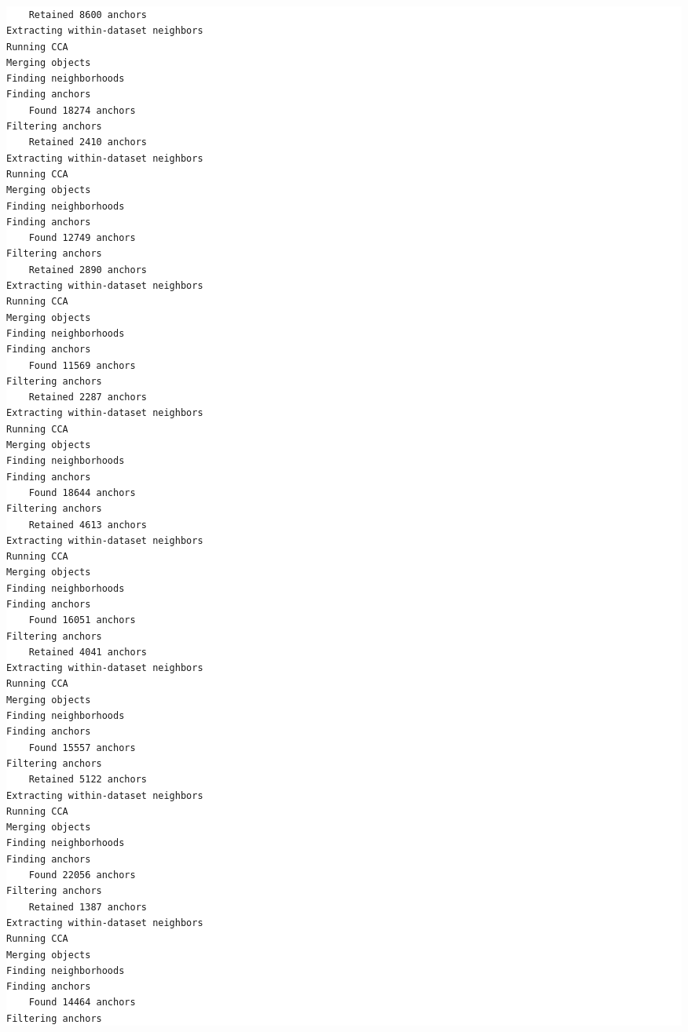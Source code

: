     	Retained 8600 anchors
    Extracting within-dataset neighbors
    Running CCA
    Merging objects
    Finding neighborhoods
    Finding anchors
    	Found 18274 anchors
    Filtering anchors
    	Retained 2410 anchors
    Extracting within-dataset neighbors
    Running CCA
    Merging objects
    Finding neighborhoods
    Finding anchors
    	Found 12749 anchors
    Filtering anchors
    	Retained 2890 anchors
    Extracting within-dataset neighbors
    Running CCA
    Merging objects
    Finding neighborhoods
    Finding anchors
    	Found 11569 anchors
    Filtering anchors
    	Retained 2287 anchors
    Extracting within-dataset neighbors
    Running CCA
    Merging objects
    Finding neighborhoods
    Finding anchors
    	Found 18644 anchors
    Filtering anchors
    	Retained 4613 anchors
    Extracting within-dataset neighbors
    Running CCA
    Merging objects
    Finding neighborhoods
    Finding anchors
    	Found 16051 anchors
    Filtering anchors
    	Retained 4041 anchors
    Extracting within-dataset neighbors
    Running CCA
    Merging objects
    Finding neighborhoods
    Finding anchors
    	Found 15557 anchors
    Filtering anchors
    	Retained 5122 anchors
    Extracting within-dataset neighbors
    Running CCA
    Merging objects
    Finding neighborhoods
    Finding anchors
    	Found 22056 anchors
    Filtering anchors
    	Retained 1387 anchors
    Extracting within-dataset neighbors
    Running CCA
    Merging objects
    Finding neighborhoods
    Finding anchors
    	Found 14464 anchors
    Filtering anchors
